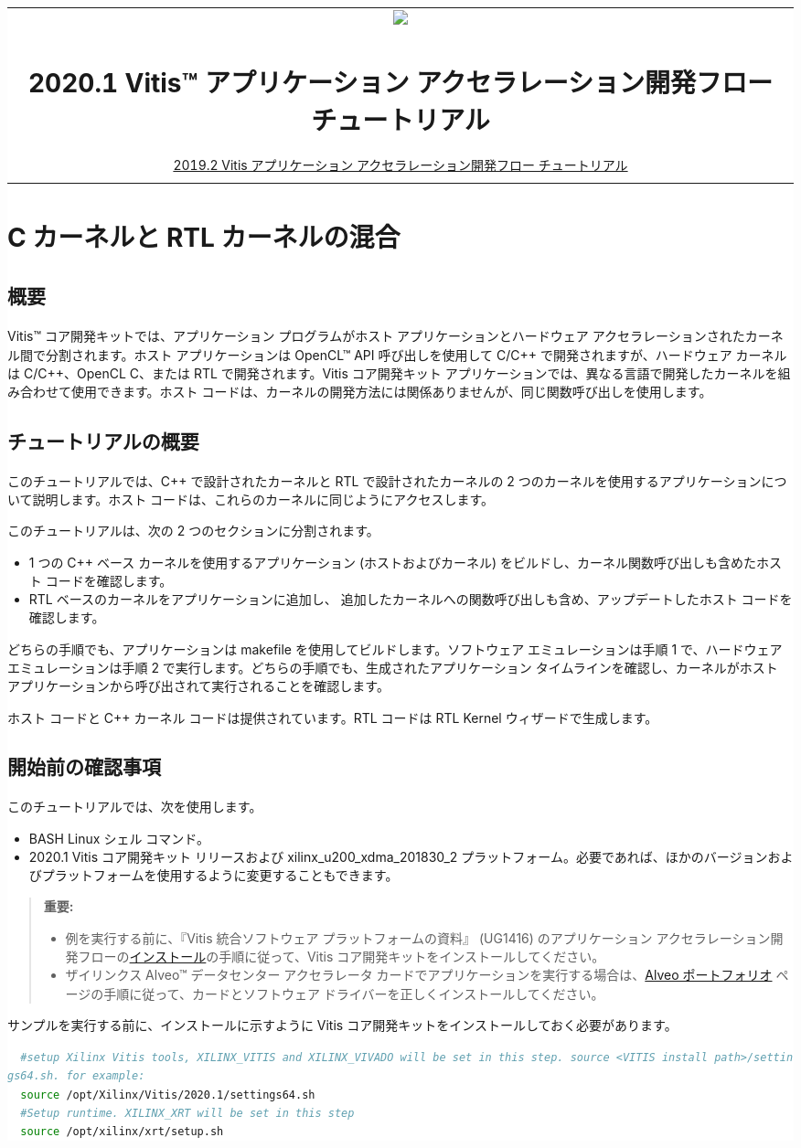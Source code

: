 <table class="sphinxhide">
 <tr>
   <td align="center"><img src="https://www.xilinx.com/content/dam/xilinx/imgs/press/media-kits/corporate/xilinx-logo.png" width="30%"/><h1>2020.1 Vitis™ アプリケーション アクセラレーション開発フロー チュートリアル</h1><a href="https://github.com/Xilinx/Vitis-Tutorials/branches/all">2019.2 Vitis アプリケーション アクセラレーション開発フロー チュートリアル</a></td>
 </tr>
 <tr>
 <td>
 </td>
 </tr>
</table>

# C カーネルと RTL カーネルの混合

## 概要

Vitis™ コア開発キットでは、アプリケーション プログラムがホスト アプリケーションとハードウェア アクセラレーションされたカーネル間で分割されます。ホスト アプリケーションは OpenCL™ API 呼び出しを使用して C/C++ で開発されますが、ハードウェア カーネルは C/C++、OpenCL C、または RTL で開発されます。Vitis コア開発キット アプリケーションでは、異なる言語で開発したカーネルを組み合わせて使用できます。ホスト コードは、カーネルの開発方法には関係ありませんが、同じ関数呼び出しを使用します。

## チュートリアルの概要

このチュートリアルでは、C++ で設計されたカーネルと RTL で設計されたカーネルの 2 つのカーネルを使用するアプリケーションについて説明します。ホスト コードは、これらのカーネルに同じようにアクセスします。

このチュートリアルは、次の 2 つのセクションに分割されます。

- 1 つの C++ ベース カーネルを使用するアプリケーション (ホストおよびカーネル) をビルドし、カーネル関数呼び出しも含めたホスト コードを確認します。
- RTL ベースのカーネルをアプリケーションに追加し、  追加したカーネルへの関数呼び出しも含め、アップデートしたホスト コードを確認します。

どちらの手順でも、アプリケーションは makefile を使用してビルドします。ソフトウェア エミュレーションは手順 1 で、ハードウェア エミュレーションは手順 2 で実行します。どちらの手順でも、生成されたアプリケーション タイムラインを確認し、カーネルがホスト アプリケーションから呼び出されて実行されることを確認します。

ホスト コードと C++ カーネル コードは提供されています。RTL コードは RTL Kernel ウィザードで生成します。

## 開始前の確認事項

このチュートリアルでは、次を使用します。

- BASH Linux シェル コマンド。
- 2020.1 Vitis コア開発キット リリースおよび xilinx\_u200\_xdma\_201830\_2 プラットフォーム。必要であれば、ほかのバージョンおよびプラットフォームを使用するように変更することもできます。

> **重要:**
>
> * 例を実行する前に、『Vitis 統合ソフトウェア プラットフォームの資料』 (UG1416) のアプリケーション アクセラレーション開発フローの[インストール](https://japan.xilinx.com/cgi-bin/docs/rdoc?v=2020.1;t=vitis+doc;d=vhc1571429852245.html)の手順に従って、Vitis コア開発キットをインストールしてください。
> * ザイリンクス Alveo™ データセンター アクセラレータ カードでアプリケーションを実行する場合は、[Alveo ポートフォリオ](https://japan.xilinx.com/products/boards-and-kits/alveo.html) ページの手順に従って、カードとソフトウェア ドライバーを正しくインストールしてください。

サンプルを実行する前に、インストールに示すように Vitis コア開発キットをインストールしておく必要があります。

```bash
  #setup Xilinx Vitis tools, XILINX_VITIS and XILINX_VIVADO will be set in this step. source <VITIS install path>/settings64.sh. for example:
  source /opt/Xilinx/Vitis/2020.1/settings64.sh
  #Setup runtime. XILINX_XRT will be set in this step
  source /opt/xilinx/xrt/setup.sh
```

